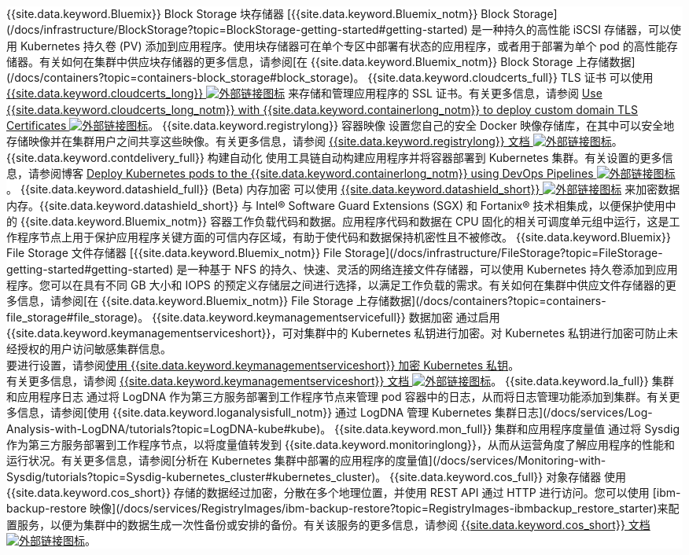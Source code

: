 <tr>
<td>{{site.data.keyword.Bluemix}} Block Storage</td>
<td>块存储器</td>
<td>[{{site.data.keyword.Bluemix_notm}} Block Storage](/docs/infrastructure/BlockStorage?topic=BlockStorage-getting-started#getting-started) 是一种持久的高性能 iSCSI 存储器，可以使用 Kubernetes 持久卷 (PV) 添加到应用程序。使用块存储器可在单个专区中部署有状态的应用程序，或者用于部署为单个 pod 的高性能存储器。有关如何在集群中供应块存储器的更多信息，请参阅[在 {{site.data.keyword.Bluemix_notm}} Block Storage 上存储数据](/docs/containers?topic=containers-block_storage#block_storage)。</td>
</tr>
<tr>
<td>{{site.data.keyword.cloudcerts_full}}</td>
<td>TLS 证书</td>
<td>可以使用 <a href="/docs/services/certificate-manager?topic=certificate-manager-getting-started#getting-started" target="_blank">{{site.data.keyword.cloudcerts_long}} <img src="../icons/launch-glyph.svg" alt="外部链接图标"></a> 来存储和管理应用程序的 SSL 证书。有关更多信息，请参阅 <a href="https://www.ibm.com/blogs/bluemix/2018/01/use-ibm-cloud-certificate-manager-ibm-cloud-container-service-deploy-custom-domain-tls-certificates/" target="_blank">Use {{site.data.keyword.cloudcerts_long_notm}} with {{site.data.keyword.containerlong_notm}} to deploy custom domain TLS Certificates <img src="../icons/launch-glyph.svg" alt="外部链接图标"></a>。</td>
</tr>
<tr>
<td>{{site.data.keyword.registrylong}}</td>
<td>容器映像</td>
<td>设置您自己的安全 Docker 映像存储库，在其中可以安全地存储映像并在集群用户之间共享这些映像。有关更多信息，请参阅 <a href="/docs/services/Registry?topic=registry-getting-started" target="_blank">{{site.data.keyword.registrylong}} 文档 <img src="../icons/launch-glyph.svg" alt="外部链接图标"></a>。</td>
</tr>
<tr>
<td>{{site.data.keyword.contdelivery_full}}</td>
<td>构建自动化</td>
<td>使用工具链自动构建应用程序并将容器部署到 Kubernetes 集群。有关设置的更多信息，请参阅博客 <a href="https://developer.ibm.com/recipes/tutorials/deploy-kubernetes-pods-to-the-bluemix-container-service-using-devops-pipelines/" target="_blank">Deploy Kubernetes pods to the {{site.data.keyword.containerlong_notm}} using DevOps Pipelines <img src="../icons/launch-glyph.svg" alt="外部链接图标"></a>。</td>
</tr>
<tr>
<td>{{site.data.keyword.datashield_full}} (Beta)</td>
<td>内存加密</td>
<td>可以使用 <a href="/docs/services/data-shield?topic=data-shield-getting-started#getting-started" target="_blank">{{site.data.keyword.datashield_short}} <img src="../icons/launch-glyph.svg" alt="外部链接图标"></a> 来加密数据内存。{{site.data.keyword.datashield_short}} 与 Intel® Software Guard Extensions (SGX) 和 Fortanix® 技术相集成，以便保护使用中的 {{site.data.keyword.Bluemix_notm}} 容器工作负载代码和数据。应用程序代码和数据在 CPU 固化的相关可调度单元组中运行，这是工作程序节点上用于保护应用程序关键方面的可信内存区域，有助于使代码和数据保持机密性且不被修改。</td>
</tr>
<tr>
<td>{{site.data.keyword.Bluemix}} File Storage</td>
<td>文件存储器</td>
<td>[{{site.data.keyword.Bluemix_notm}} File Storage](/docs/infrastructure/FileStorage?topic=FileStorage-getting-started#getting-started) 是一种基于 NFS 的持久、快速、灵活的网络连接文件存储器，可以使用 Kubernetes 持久卷添加到应用程序。您可以在具有不同 GB 大小和 IOPS 的预定义存储层之间进行选择，以满足工作负载的需求。有关如何在集群中供应文件存储器的更多信息，请参阅[在 {{site.data.keyword.Bluemix_notm}} File Storage 上存储数据](/docs/containers?topic=containers-file_storage#file_storage)。</td>
</tr>
<tr>
<td>{{site.data.keyword.keymanagementservicefull}}</td>
<td>数据加密</td>
<td>通过启用 {{site.data.keyword.keymanagementserviceshort}}，可对集群中的 Kubernetes 私钥进行加密。对 Kubernetes 私钥进行加密可防止未经授权的用户访问敏感集群信息。<br>要进行设置，请参阅<a href="/docs/containers?topic=containers-encryption#keyprotect">使用 {{site.data.keyword.keymanagementserviceshort}} 加密 Kubernetes 私钥</a>。<br>有关更多信息，请参阅 <a href="/docs/services/key-protect?topic=key-protect-getting-started-tutorial" target="_blank">{{site.data.keyword.keymanagementserviceshort}} 文档 <img src="../icons/launch-glyph.svg" alt="外部链接图标"></a>。</td>
</tr>
<tr>
<td>{{site.data.keyword.la_full}}</td>
<td>集群和应用程序日志</td>
<td>通过将 LogDNA 作为第三方服务部署到工作程序节点来管理 pod 容器中的日志，从而将日志管理功能添加到集群。有关更多信息，请参阅[使用 {{site.data.keyword.loganalysisfull_notm}} 通过 LogDNA 管理 Kubernetes 集群日志](/docs/services/Log-Analysis-with-LogDNA/tutorials?topic=LogDNA-kube#kube)。</td>
</tr>
<tr>
<td>{{site.data.keyword.mon_full}}</td>
<td>集群和应用程序度量值</td>
<td>通过将 Sysdig 作为第三方服务部署到工作程序节点，以将度量值转发到 {{site.data.keyword.monitoringlong}}，从而从运营角度了解应用程序的性能和运行状况。有关更多信息，请参阅[分析在 Kubernetes 集群中部署的应用程序的度量值](/docs/services/Monitoring-with-Sysdig/tutorials?topic=Sysdig-kubernetes_cluster#kubernetes_cluster)。</td>
</tr>
<tr>
<td>{{site.data.keyword.cos_full}}</td>
<td>对象存储器</td>
<td>使用 {{site.data.keyword.cos_short}} 存储的数据经过加密，分散在多个地理位置，并使用 REST API 通过 HTTP 进行访问。您可以使用 [ibm-backup-restore 映像](/docs/services/RegistryImages/ibm-backup-restore?topic=RegistryImages-ibmbackup_restore_starter)来配置服务，以便为集群中的数据生成一次性备份或安排的备份。有关该服务的更多信息，请参阅 <a href="/docs/services/cloud-object-storage?topic=cloud-object-storage-about" target="_blank">{{site.data.keyword.cos_short}} 文档 <img src="../icons/launch-glyph.svg" alt="外部链接图标"></a>。</td>
</tr>